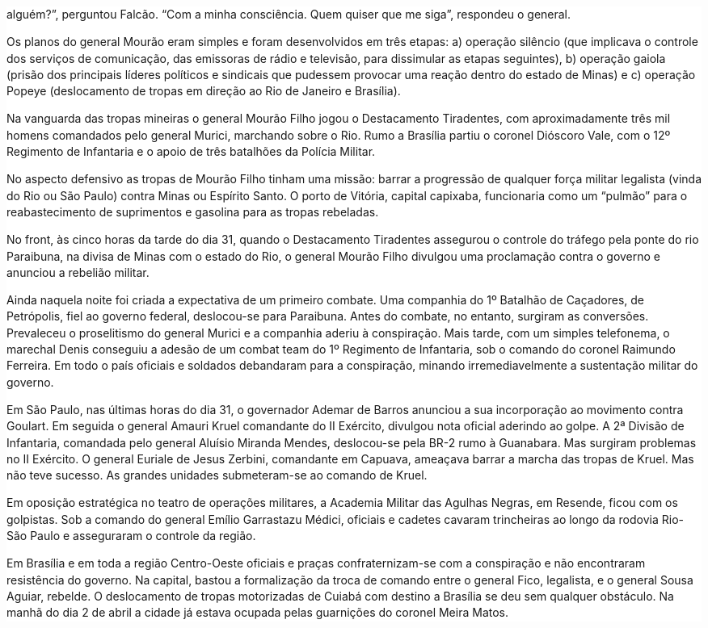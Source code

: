 alguém?”, perguntou Falcão. “Com a minha consciência. Quem quiser que me
siga”, respondeu o general.

Os planos do general Mourão eram simples e foram desenvolvidos em três
etapas: a) operação silêncio (que implicava o controle dos serviços de
comunicação, das emissoras de rádio e televisão, para dissimular as
etapas seguintes), b) operação gaiola (prisão dos principais líderes
políticos e sindicais que pudessem provocar uma reação dentro do estado
de Minas) e c) operação Popeye (deslocamento de tropas em direção ao Rio
de Janeiro e Brasília).

Na vanguarda das tropas mineiras o general Mourão Filho jogou o
Destacamento Tiradentes, com aproximadamente três mil homens comandados
pelo general Murici, marchando sobre o Rio. Rumo a Brasília partiu o
coronel Dióscoro Vale, com o 12º Regimento de Infantaria e o apoio de
três batalhões da Polícia Militar.

No aspecto defensivo as tropas de Mourão Filho tinham uma missão: barrar
a progressão de qualquer força militar legalista (vinda do Rio ou São
Paulo) contra Minas ou Espírito Santo. O porto de Vitória, capital
capixaba, funcionaria como um “pulmão” para o reabastecimento de
suprimentos e gasolina para as tropas rebeladas.

No front, às cinco horas da tarde do dia 31, quando o Destacamento
Tiradentes assegurou o controle do tráfego pela ponte do rio Paraibuna,
na divisa de Minas com o estado do Rio, o general Mourão Filho divulgou
uma proclamação contra o governo e anunciou a rebelião militar.

Ainda naquela noite foi criada a expectativa de um primeiro combate. Uma
companhia do 1º Batalhão de Caçadores, de Petrópolis, fiel ao governo
federal, deslocou-se para Paraibuna. Antes do combate, no entanto,
surgiram as conversões. Prevaleceu o proselitismo do general Murici e a
companhia aderiu à conspiração. Mais tarde, com um simples telefonema, o
marechal Denis conseguiu a adesão de um combat team do 1º Regimento de
Infantaria, sob o comando do coronel Raimundo Ferreira. Em todo o país
oficiais e soldados debandaram para a conspiração, minando
irremediavelmente a sustentação militar do governo.

Em São Paulo, nas últimas horas do dia 31, o governador Ademar de Barros
anunciou a sua incorporação ao movimento contra Goulart. Em seguida o
general Amauri Kruel comandante do II Exército, divulgou nota oficial
aderindo ao golpe. A 2ª Divisão de Infantaria, comandada pelo general
Aluísio Miranda Mendes, deslocou-se pela BR-2 rumo à Guanabara. Mas
surgiram problemas no II Exército. O general Euriale de Jesus Zerbini,
comandante em Capuava, ameaçava barrar a marcha das tropas de Kruel. Mas
não teve sucesso. As grandes unidades submeteram-se ao comando de Kruel.

Em oposição estratégica no teatro de operações militares, a Academia
Militar das Agulhas Negras, em Resende, ficou com os golpistas. Sob a
comando do general Emílio Garrastazu Médici, oficiais e cadetes cavaram
trincheiras ao longo da rodovia Rio-São Paulo e asseguraram o controle
da região.

Em Brasília e em toda a região Centro-Oeste oficiais e praças
confraternizam-se com a conspiração e não encontraram resistência do
governo. Na capital, bastou a formalização da troca de comando entre o
general Fico, legalista, e o general Sousa Aguiar, rebelde. O
deslocamento de tropas motorizadas de Cuiabá com destino a Brasília se
deu sem qualquer obstáculo. Na manhã do dia 2 de abril a cidade já
estava ocupada pelas guarnições do coronel Meira Matos.
